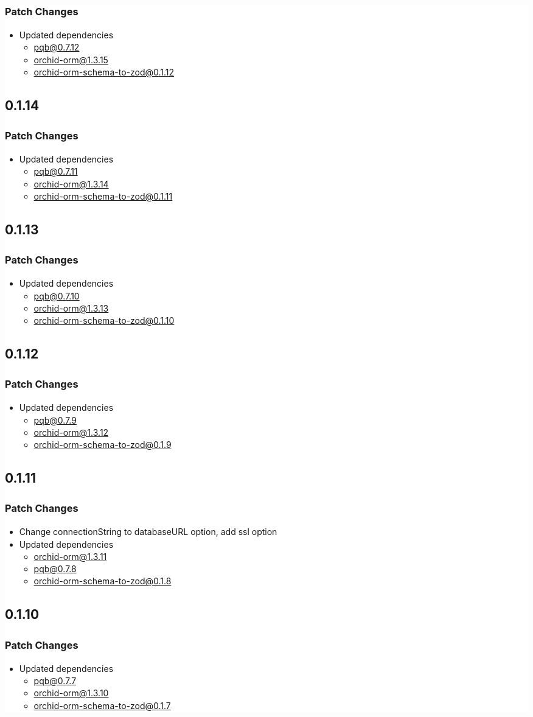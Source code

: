 ### Patch Changes

- Updated dependencies
  - pqb@0.7.12
  - orchid-orm@1.3.15
  - orchid-orm-schema-to-zod@0.1.12

## 0.1.14

### Patch Changes

- Updated dependencies
  - pqb@0.7.11
  - orchid-orm@1.3.14
  - orchid-orm-schema-to-zod@0.1.11

## 0.1.13

### Patch Changes

- Updated dependencies
  - pqb@0.7.10
  - orchid-orm@1.3.13
  - orchid-orm-schema-to-zod@0.1.10

## 0.1.12

### Patch Changes

- Updated dependencies
  - pqb@0.7.9
  - orchid-orm@1.3.12
  - orchid-orm-schema-to-zod@0.1.9

## 0.1.11

### Patch Changes

- Change connectionString to databaseURL option, add ssl option
- Updated dependencies
  - orchid-orm@1.3.11
  - pqb@0.7.8
  - orchid-orm-schema-to-zod@0.1.8

## 0.1.10

### Patch Changes

- Updated dependencies
  - pqb@0.7.7
  - orchid-orm@1.3.10
  - orchid-orm-schema-to-zod@0.1.7
